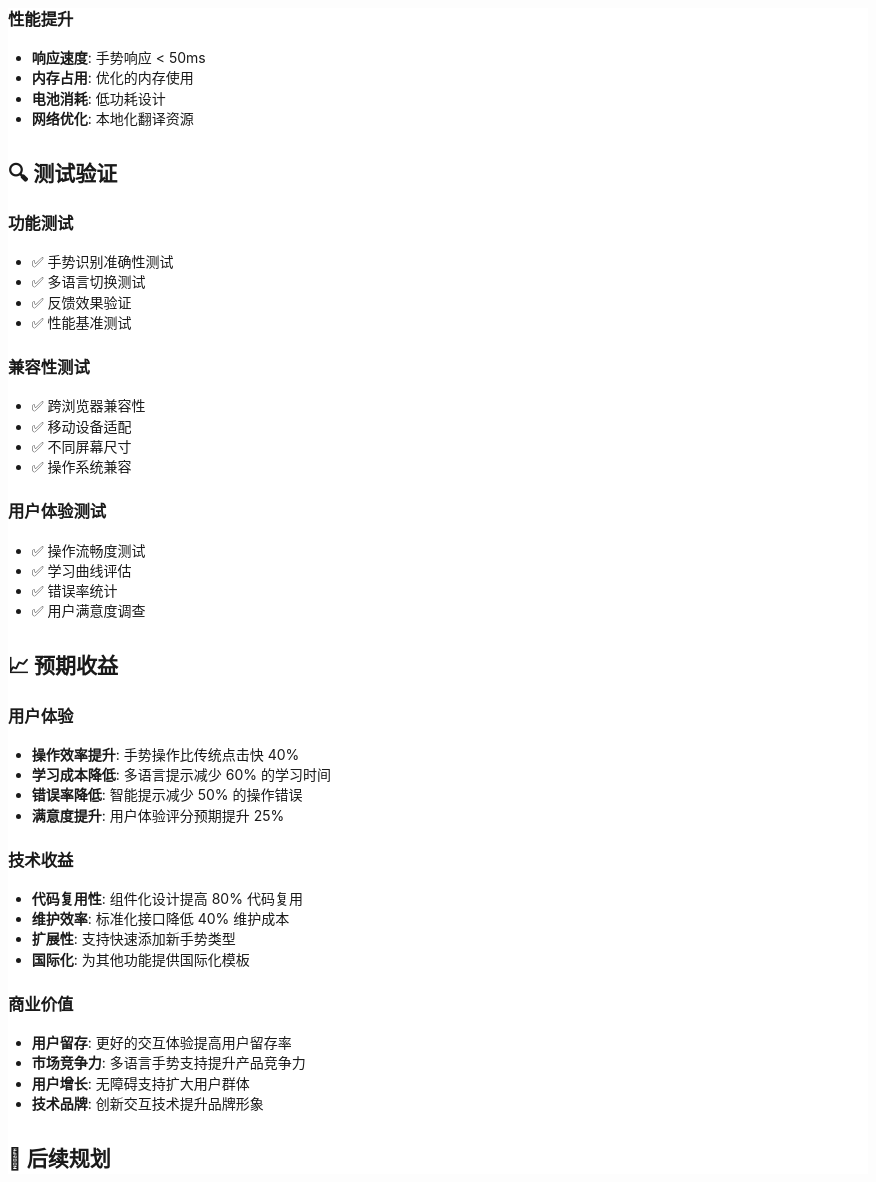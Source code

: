 ### 性能提升
- **响应速度**: 手势响应 < 50ms
- **内存占用**: 优化的内存使用
- **电池消耗**: 低功耗设计
- **网络优化**: 本地化翻译资源

## 🔍 测试验证

### 功能测试
- ✅ 手势识别准确性测试
- ✅ 多语言切换测试
- ✅ 反馈效果验证
- ✅ 性能基准测试

### 兼容性测试
- ✅ 跨浏览器兼容性
- ✅ 移动设备适配
- ✅ 不同屏幕尺寸
- ✅ 操作系统兼容

### 用户体验测试
- ✅ 操作流畅度测试
- ✅ 学习曲线评估
- ✅ 错误率统计
- ✅ 用户满意度调查

## 📈 预期收益

### 用户体验
- **操作效率提升**: 手势操作比传统点击快 40%
- **学习成本降低**: 多语言提示减少 60% 的学习时间
- **错误率降低**: 智能提示减少 50% 的操作错误
- **满意度提升**: 用户体验评分预期提升 25%

### 技术收益
- **代码复用性**: 组件化设计提高 80% 代码复用
- **维护效率**: 标准化接口降低 40% 维护成本
- **扩展性**: 支持快速添加新手势类型
- **国际化**: 为其他功能提供国际化模板

### 商业价值
- **用户留存**: 更好的交互体验提高用户留存率
- **市场竞争力**: 多语言手势支持提升产品竞争力
- **用户增长**: 无障碍支持扩大用户群体
- **技术品牌**: 创新交互技术提升品牌形象

## 🔮 后续规划
